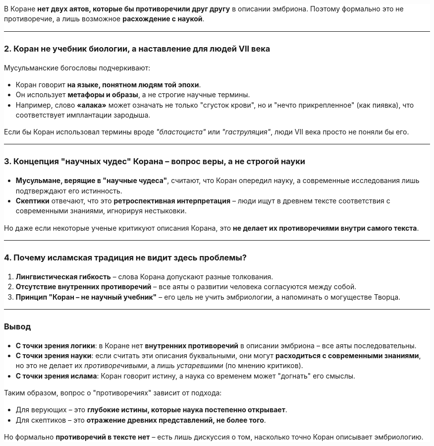 В Коране **нет двух аятов, которые бы противоречили друг другу** в описании эмбриона. Поэтому формально это не противоречие, а лишь возможное **расхождение с наукой**.  

---

### **2. Коран не учебник биологии, а наставление для людей VII века**  
Мусульманские богословы подчеркивают:  
- Коран говорит **на языке, понятном людям той эпохи**.  
- Он использует **метафоры и образы**, а не строгие научные термины.  
- Например, слово **«алака»** может означать не только "сгусток крови", но и "нечто прикрепленное" (как пиявка), что соответствует имплантации зародыша.  

Если бы Коран использовал термины вроде *"бластоциста"* или *"гаструляция"*, люди VII века просто не поняли бы его.  

---

### **3. Концепция "научных чудес" Корана – вопрос веры, а не строгой науки**  
- **Мусульмане, верящие в "научные чудеса"**, считают, что Коран опередил науку, а современные исследования лишь подтверждают его истинность.  
- **Скептики** отвечают, что это **ретроспективная интерпретация** – люди ищут в древнем тексте соответствия с современными знаниями, игнорируя нестыковки.  

Но даже если некоторые ученые критикуют описания Корана, это **не делает их противоречиями внутри самого текста**.  

---

### **4. Почему исламская традиция не видит здесь проблемы?**  
1. **Лингвистическая гибкость** – слова Корана допускают разные толкования.  
2. **Отсутствие внутренних противоречий** – все аяты о развитии человека согласуются между собой.  
3. **Принцип "Коран – не научный учебник"** – его цель не учить эмбриологии, а напоминать о могуществе Творца.  

---

### **Вывод**  
- **С точки зрения логики**: в Коране нет **внутренних противоречий** в описании эмбриона – все аяты последовательны.  
- **С точки зрения науки**: если считать эти описания буквальными, они могут **расходиться с современными знаниями**, но это не делает их *противоречивыми*, а лишь *устаревшими* (по мнению критиков).  
- **С точки зрения ислама**: Коран говорит истину, а наука со временем может "догнать" его смыслы.  

Таким образом, вопрос о "противоречиях" зависит от подхода:  
- Для верующих – это **глубокие истины, которые наука постепенно открывает**.  
- Для скептиков – это **отражение древних представлений, не более того**.  

Но формально **противоречий в тексте нет** – есть лишь дискуссия о том, насколько точно Коран описывает эмбриологию.
